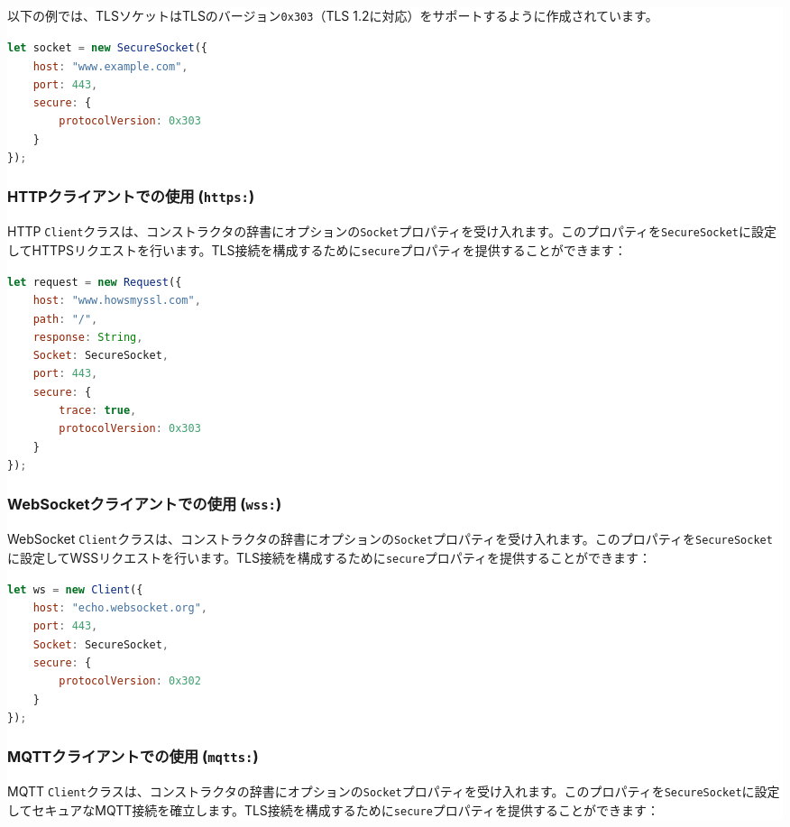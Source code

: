 以下の例では、TLSソケットはTLSのバージョン`0x303`（TLS 1.2に対応）をサポートするように作成されています。

```js
let socket = new SecureSocket({
	host: "www.example.com",
	port: 443,
	secure: {
		protocolVersion: 0x303
	}
});
```

<a id="https"></a>
### HTTPクライアントでの使用 (`https:`)

HTTP `Client`クラスは、コンストラクタの辞書にオプションの`Socket`プロパティを受け入れます。このプロパティを`SecureSocket`に設定してHTTPSリクエストを行います。TLS接続を構成するために`secure`プロパティを提供することができます：

```js
let request = new Request({
	host: "www.howsmyssl.com",
	path: "/",
	response: String,
	Socket: SecureSocket,
	port: 443,
	secure: {
		trace: true,
		protocolVersion: 0x303
	}
});
```

<a id="websockets"></a>
### WebSocketクライアントでの使用 (`wss:`)

WebSocket `Client`クラスは、コンストラクタの辞書にオプションの`Socket`プロパティを受け入れます。このプロパティを`SecureSocket`に設定してWSSリクエストを行います。TLS接続を構成するために`secure`プロパティを提供することができます：

```js
let ws = new Client({
	host: "echo.websocket.org",
	port: 443,
	Socket: SecureSocket,
	secure: {
		protocolVersion: 0x302
	}
});
```

<a id="mqtts"></a>
### MQTTクライアントでの使用 (`mqtts:`)

MQTT `Client`クラスは、コンストラクタの辞書にオプションの`Socket`プロパティを受け入れます。このプロパティを`SecureSocket`に設定してセキュアなMQTT接続を確立します。TLS接続を構成するために`secure`プロパティを提供することができます：
